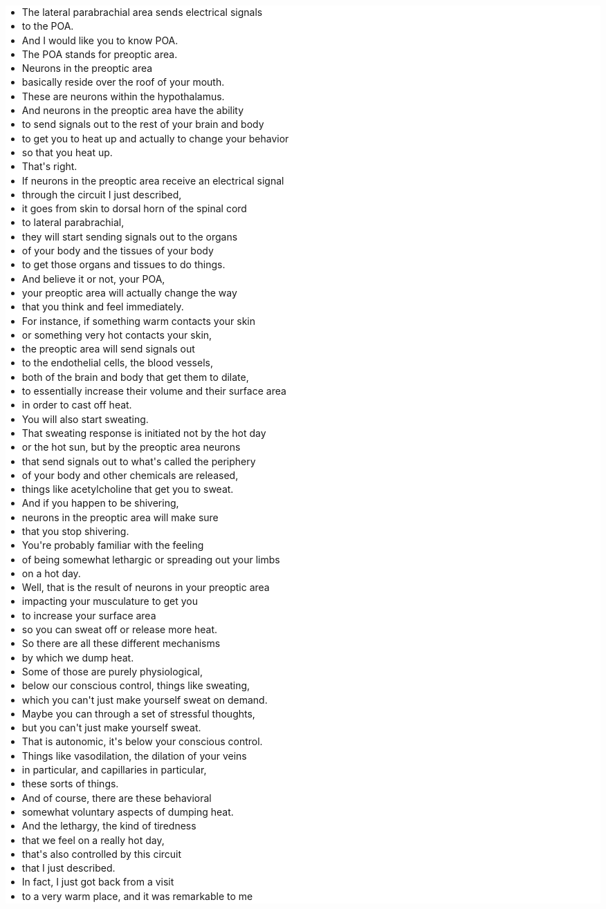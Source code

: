 *  The lateral parabrachial area sends electrical signals
*  to the POA.
*  And I would like you to know POA.
*  The POA stands for preoptic area.
*  Neurons in the preoptic area
*  basically reside over the roof of your mouth.
*  These are neurons within the hypothalamus.
*  And neurons in the preoptic area have the ability
*  to send signals out to the rest of your brain and body
*  to get you to heat up and actually to change your behavior
*  so that you heat up.
*  That's right.
*  If neurons in the preoptic area receive an electrical signal
*  through the circuit I just described,
*  it goes from skin to dorsal horn of the spinal cord
*  to lateral parabrachial,
*  they will start sending signals out to the organs
*  of your body and the tissues of your body
*  to get those organs and tissues to do things.
*  And believe it or not, your POA,
*  your preoptic area will actually change the way
*  that you think and feel immediately.
*  For instance, if something warm contacts your skin
*  or something very hot contacts your skin,
*  the preoptic area will send signals out
*  to the endothelial cells, the blood vessels,
*  both of the brain and body that get them to dilate,
*  to essentially increase their volume and their surface area
*  in order to cast off heat.
*  You will also start sweating.
*  That sweating response is initiated not by the hot day
*  or the hot sun, but by the preoptic area neurons
*  that send signals out to what's called the periphery
*  of your body and other chemicals are released,
*  things like acetylcholine that get you to sweat.
*  And if you happen to be shivering,
*  neurons in the preoptic area will make sure
*  that you stop shivering.
*  You're probably familiar with the feeling
*  of being somewhat lethargic or spreading out your limbs
*  on a hot day.
*  Well, that is the result of neurons in your preoptic area
*  impacting your musculature to get you
*  to increase your surface area
*  so you can sweat off or release more heat.
*  So there are all these different mechanisms
*  by which we dump heat.
*  Some of those are purely physiological,
*  below our conscious control, things like sweating,
*  which you can't just make yourself sweat on demand.
*  Maybe you can through a set of stressful thoughts,
*  but you can't just make yourself sweat.
*  That is autonomic, it's below your conscious control.
*  Things like vasodilation, the dilation of your veins
*  in particular, and capillaries in particular,
*  these sorts of things.
*  And of course, there are these behavioral
*  somewhat voluntary aspects of dumping heat.
*  And the lethargy, the kind of tiredness
*  that we feel on a really hot day,
*  that's also controlled by this circuit
*  that I just described.
*  In fact, I just got back from a visit
*  to a very warm place, and it was remarkable to me